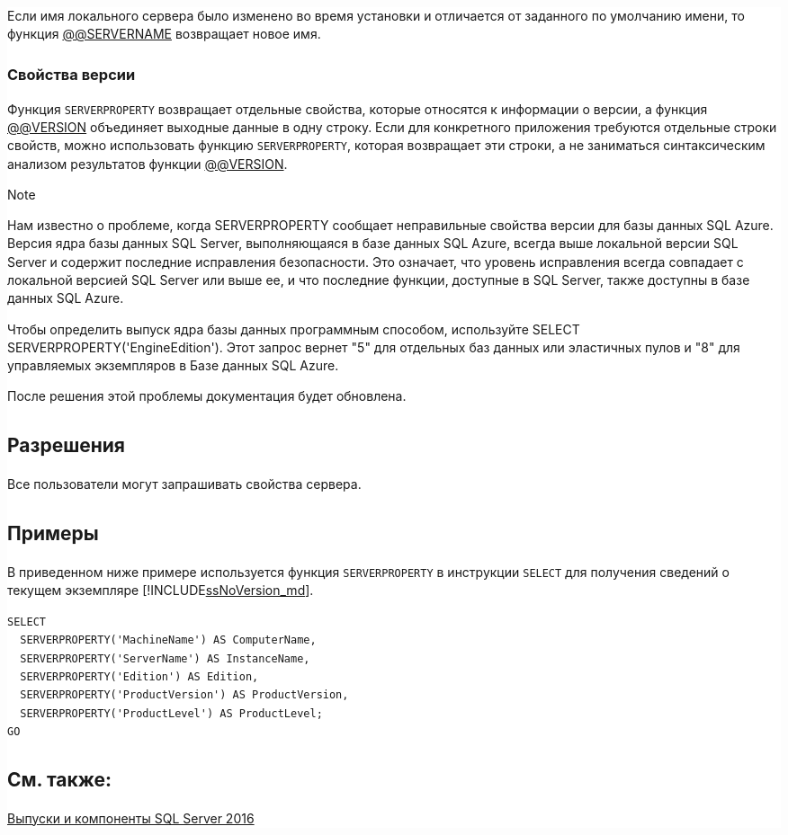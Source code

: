  Если имя локального сервера было изменено во время установки и отличается от заданного по умолчанию имени, то функция [@@SERVERNAME](../../t-sql/functions/servername-transact-sql.md) возвращает новое имя.  
  
### <a name="version-properties"></a>Свойства версии  
 Функция `SERVERPROPERTY` возвращает отдельные свойства, которые относятся к информации о версии, а функция [@@VERSION](../../t-sql/functions/version-transact-sql-configuration-functions.md) объединяет выходные данные в одну строку. Если для конкретного приложения требуются отдельные строки свойств, можно использовать функцию `SERVERPROPERTY`, которая возвращает эти строки, а не заниматься синтаксическим анализом результатов функции [@@VERSION](../../t-sql/functions/version-transact-sql-configuration-functions.md).  

> [!NOTE]  
> Нам известно о проблеме, когда SERVERPROPERTY сообщает неправильные свойства версии для базы данных SQL Azure. Версия ядра базы данных SQL Server, выполняющаяся в базе данных SQL Azure, всегда выше локальной версии SQL Server и содержит последние исправления безопасности. Это означает, что уровень исправления всегда совпадает с локальной версией SQL Server или выше ее, и что последние функции, доступные в SQL Server, также доступны в базе данных SQL Azure.
>
> Чтобы определить выпуск ядра базы данных программным способом, используйте SELECT SERVERPROPERTY('EngineEdition'). Этот запрос вернет "5" для отдельных баз данных или эластичных пулов и "8" для управляемых экземпляров в Базе данных SQL Azure. 
>
> После решения этой проблемы документация будет обновлена.

## <a name="permissions"></a>Разрешения

Все пользователи могут запрашивать свойства сервера. 
  
## <a name="examples"></a>Примеры  
 В приведенном ниже примере используется функция `SERVERPROPERTY` в инструкции `SELECT` для получения сведений о текущем экземпляре [!INCLUDE[ssNoVersion_md](../../includes/ssnoversion-md.md)].   
  
```  
SELECT  
  SERVERPROPERTY('MachineName') AS ComputerName,
  SERVERPROPERTY('ServerName') AS InstanceName,  
  SERVERPROPERTY('Edition') AS Edition,
  SERVERPROPERTY('ProductVersion') AS ProductVersion,  
  SERVERPROPERTY('ProductLevel') AS ProductLevel;  
GO  
```  
  
## <a name="see-also"></a>См. также:  
 [Выпуски и компоненты SQL Server 2016](../../sql-server/editions-and-components-of-sql-server-2016.md)  
  
  
